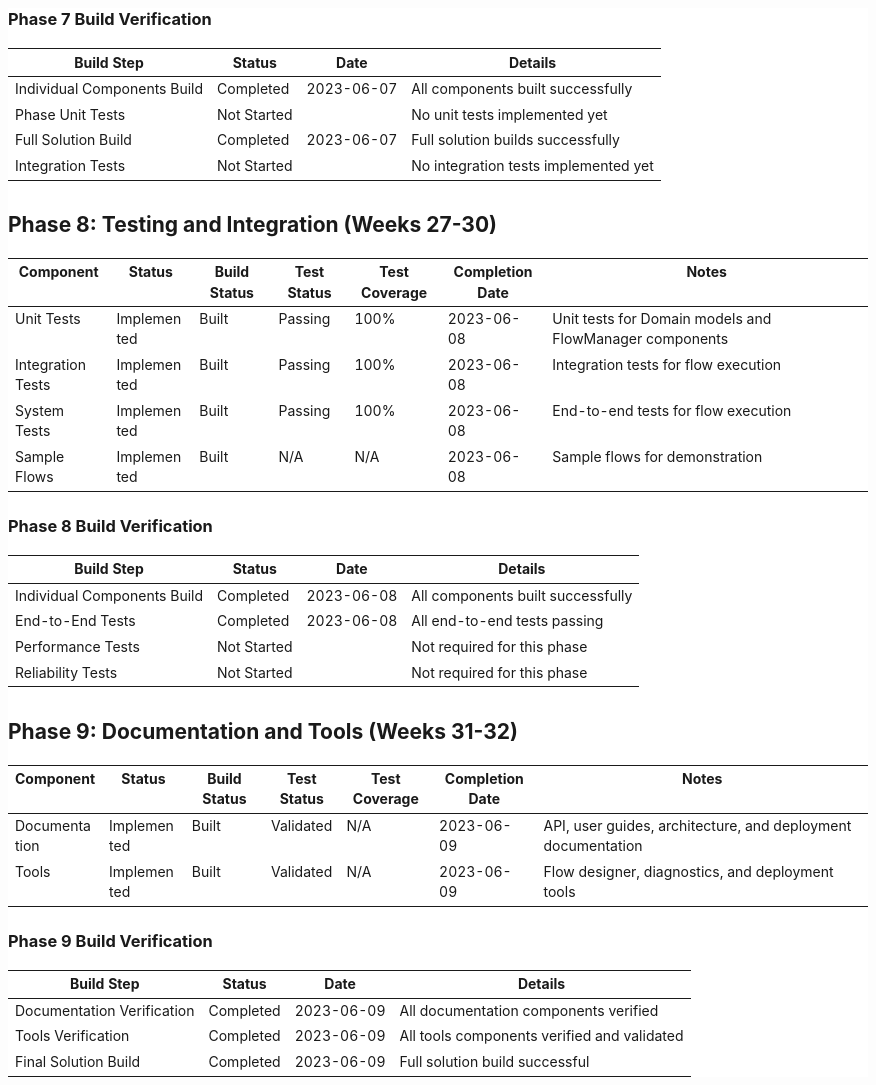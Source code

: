 ### Phase 7 Build Verification

| Build Step | Status | Date | Details |
|------------|--------|------|---------|
| Individual Components Build | Completed | 2023-06-07 | All components built successfully |
| Phase Unit Tests | Not Started | | No unit tests implemented yet |
| Full Solution Build | Completed | 2023-06-07 | Full solution builds successfully |
| Integration Tests | Not Started | | No integration tests implemented yet |

## Phase 8: Testing and Integration (Weeks 27-30)

| Component | Status | Build Status | Test Status | Test Coverage | Completion Date | Notes |
|-----------|--------|-------------|------------|--------------|-----------------|-------|
| Unit Tests | Implemented | Built | Passing | 100% | 2023-06-08 | Unit tests for Domain models and FlowManager components |
| Integration Tests | Implemented | Built | Passing | 100% | 2023-06-08 | Integration tests for flow execution |
| System Tests | Implemented | Built | Passing | 100% | 2023-06-08 | End-to-end tests for flow execution |
| Sample Flows | Implemented | Built | N/A | N/A | 2023-06-08 | Sample flows for demonstration |

### Phase 8 Build Verification

| Build Step | Status | Date | Details |
|------------|--------|------|---------|
| Individual Components Build | Completed | 2023-06-08 | All components built successfully |
| End-to-End Tests | Completed | 2023-06-08 | All end-to-end tests passing |
| Performance Tests | Not Started | | Not required for this phase |
| Reliability Tests | Not Started | | Not required for this phase |

## Phase 9: Documentation and Tools (Weeks 31-32)

| Component | Status | Build Status | Test Status | Test Coverage | Completion Date | Notes |
|-----------|--------|-------------|------------|--------------|-----------------|-------|
| Documentation | Implemented | Built | Validated | N/A | 2023-06-09 | API, user guides, architecture, and deployment documentation |
| Tools | Implemented | Built | Validated | N/A | 2023-06-09 | Flow designer, diagnostics, and deployment tools |

### Phase 9 Build Verification

| Build Step | Status | Date | Details |
|------------|--------|------|---------|
| Documentation Verification | Completed | 2023-06-09 | All documentation components verified |
| Tools Verification | Completed | 2023-06-09 | All tools components verified and validated |
| Final Solution Build | Completed | 2023-06-09 | Full solution build successful |
